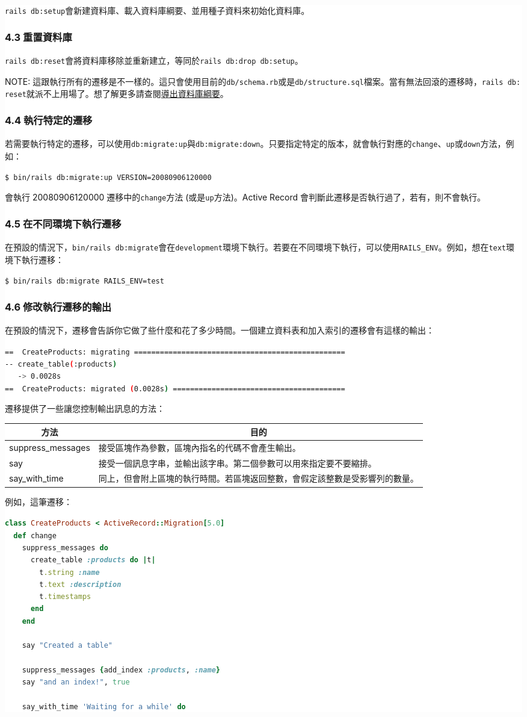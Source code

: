 `rails db:setup`會新建資料庫、載入資料庫綱要、並用種子資料來初始化資料庫。


### 4.3 重置資料庫

`rails db:reset`會將資料庫移除並重新建立，等同於`rails db:drop db:setup`。

NOTE: 這跟執行所有的遷移是不一樣的。這只會使用目前的`db/schema.rb`或是`db/structure.sql`檔案。當有無法回滾的遷移時，`rails db:reset`就派不上用場了。想了解更多請查閱[導出資料庫綱要](#schema-dumping-and-you)。

### 4.4 執行特定的遷移

若需要執行特定的遷移，可以使用`db:migrate:up`與`db:migrate:down`。只要指定特定的版本，就會執行對應的`change`、`up`或`down`方法，例如：

```bash
$ bin/rails db:migrate:up VERSION=20080906120000
```

會執行 20080906120000 遷移中的`change`方法 (或是`up`方法)。Active Record 會判斷此遷移是否執行過了，若有，則不會執行。


### 4.5 在不同環境下執行遷移

在預設的情況下，`bin/rails db:migrate`會在`development`環境下執行。若要在不同環境下執行，可以使用`RAILS_ENV`。例如，想在`text`環境下執行遷移：


```bash
$ bin/rails db:migrate RAILS_ENV=test
```

### 4.6 修改執行遷移的輸出

在預設的情況下，遷移會告訴你它做了些什麼和花了多少時間。一個建立資料表和加入索引的遷移會有這樣的輸出：


```bash
==  CreateProducts: migrating =================================================
-- create_table(:products)
   -> 0.0028s
==  CreateProducts: migrated (0.0028s) ========================================
```

遷移提供了一些讓您控制輸出訊息的方法：


| 方法                 | 目的
| -------------------- | -------
| suppress_messages    | 接受區塊作為參數，區塊內指名的代碼不會產生輸出。
| say                  | 接受一個訊息字串，並輸出該字串。第二個參數可以用來指定要不要縮排。
| say_with_time        | 同上，但會附上區塊的執行時間。若區塊返回整數，會假定該整數是受影響列的數量。

例如，這筆遷移：

```ruby
class CreateProducts < ActiveRecord::Migration[5.0]
  def change
    suppress_messages do
      create_table :products do |t|
        t.string :name
        t.text :description
        t.timestamps
      end
    end

    say "Created a table"

    suppress_messages {add_index :products, :name}
    say "and an index!", true

    say_with_time 'Waiting for a while' do
```